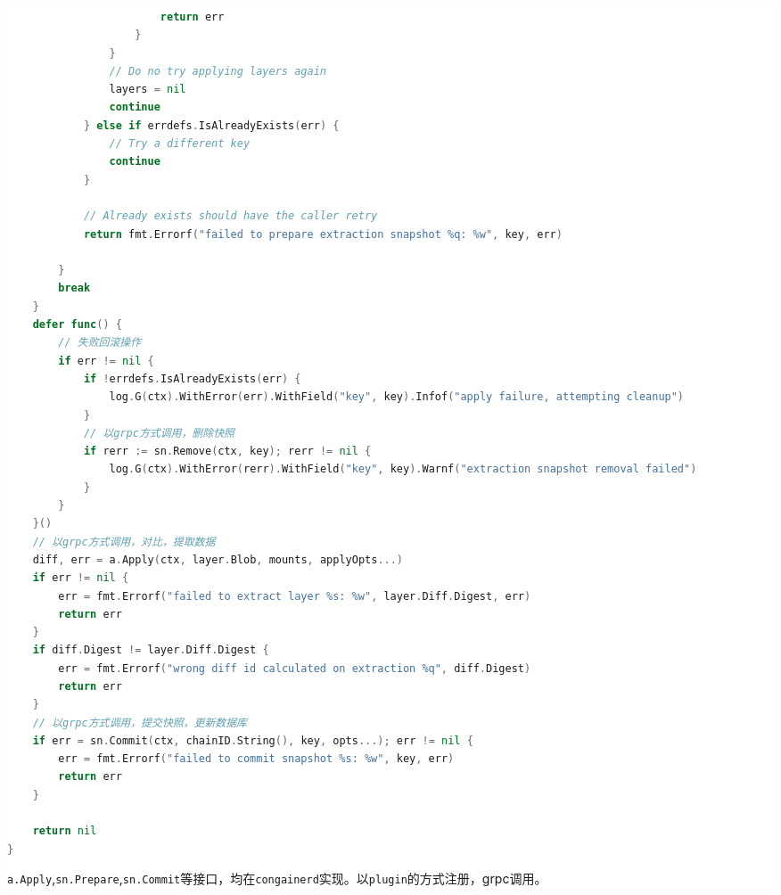 ```go
						return err
					}
				}
				// Do no try applying layers again
				layers = nil
				continue
			} else if errdefs.IsAlreadyExists(err) {
				// Try a different key
				continue
			}

			// Already exists should have the caller retry
			return fmt.Errorf("failed to prepare extraction snapshot %q: %w", key, err)

		}
		break
	}
	defer func() {
        // 失败回滚操作
		if err != nil {
			if !errdefs.IsAlreadyExists(err) {
				log.G(ctx).WithError(err).WithField("key", key).Infof("apply failure, attempting cleanup")
			}
            // 以grpc方式调用，删除快照
			if rerr := sn.Remove(ctx, key); rerr != nil {
				log.G(ctx).WithError(rerr).WithField("key", key).Warnf("extraction snapshot removal failed")
			}
		}
	}()
    // 以grpc方式调用，对比，提取数据
	diff, err = a.Apply(ctx, layer.Blob, mounts, applyOpts...)
	if err != nil {
		err = fmt.Errorf("failed to extract layer %s: %w", layer.Diff.Digest, err)
		return err
	}
	if diff.Digest != layer.Diff.Digest {
		err = fmt.Errorf("wrong diff id calculated on extraction %q", diff.Digest)
		return err
	}
    // 以grpc方式调用，提交快照，更新数据库
	if err = sn.Commit(ctx, chainID.String(), key, opts...); err != nil {
		err = fmt.Errorf("failed to commit snapshot %s: %w", key, err)
		return err
	}

	return nil
}
```
`a.Apply`,`sn.Prepare`,`sn.Commit`等接口，均在`congainerd`实现。以`plugin`的方式注册，grpc调用。
